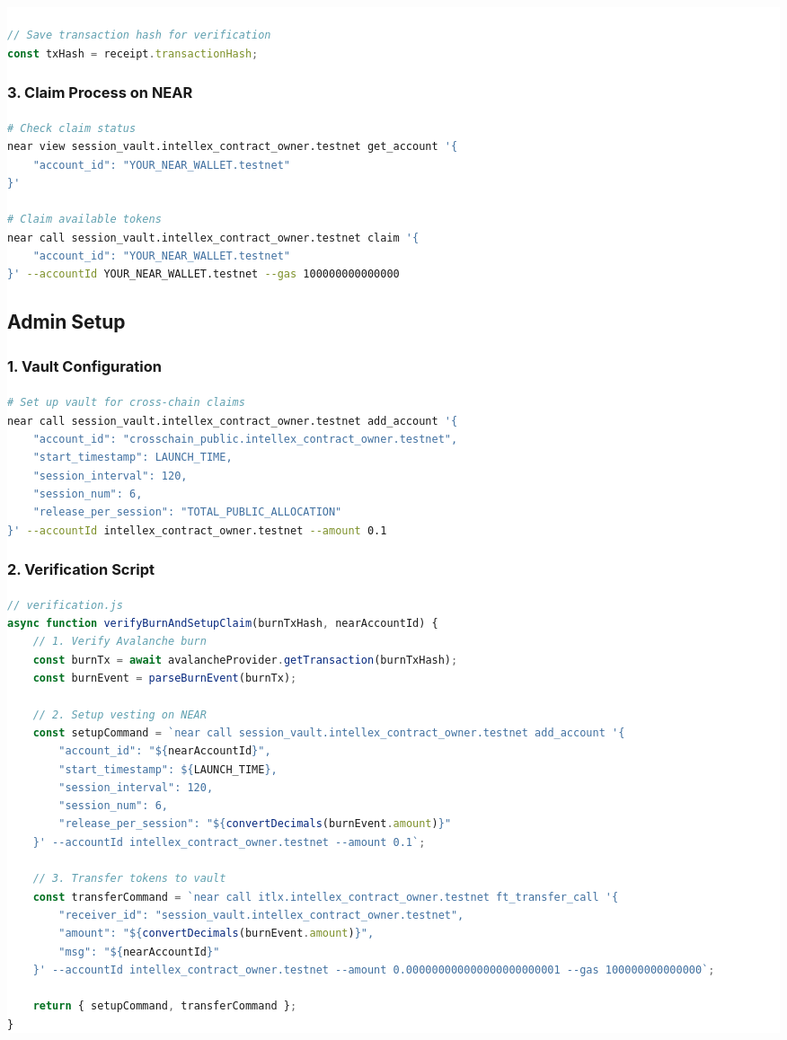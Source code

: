 ```javascript

// Save transaction hash for verification
const txHash = receipt.transactionHash;
```

### 3. Claim Process on NEAR
```bash
# Check claim status
near view session_vault.intellex_contract_owner.testnet get_account '{
    "account_id": "YOUR_NEAR_WALLET.testnet"
}'

# Claim available tokens
near call session_vault.intellex_contract_owner.testnet claim '{
    "account_id": "YOUR_NEAR_WALLET.testnet"
}' --accountId YOUR_NEAR_WALLET.testnet --gas 100000000000000
```

## Admin Setup

### 1. Vault Configuration
```bash
# Set up vault for cross-chain claims
near call session_vault.intellex_contract_owner.testnet add_account '{
    "account_id": "crosschain_public.intellex_contract_owner.testnet",
    "start_timestamp": LAUNCH_TIME,
    "session_interval": 120,
    "session_num": 6,
    "release_per_session": "TOTAL_PUBLIC_ALLOCATION"
}' --accountId intellex_contract_owner.testnet --amount 0.1
```

### 2. Verification Script
```javascript
// verification.js
async function verifyBurnAndSetupClaim(burnTxHash, nearAccountId) {
    // 1. Verify Avalanche burn
    const burnTx = await avalancheProvider.getTransaction(burnTxHash);
    const burnEvent = parseBurnEvent(burnTx);
    
    // 2. Setup vesting on NEAR
    const setupCommand = `near call session_vault.intellex_contract_owner.testnet add_account '{
        "account_id": "${nearAccountId}",
        "start_timestamp": ${LAUNCH_TIME},
        "session_interval": 120,
        "session_num": 6,
        "release_per_session": "${convertDecimals(burnEvent.amount)}"
    }' --accountId intellex_contract_owner.testnet --amount 0.1`;
    
    // 3. Transfer tokens to vault
    const transferCommand = `near call itlx.intellex_contract_owner.testnet ft_transfer_call '{
        "receiver_id": "session_vault.intellex_contract_owner.testnet",
        "amount": "${convertDecimals(burnEvent.amount)}",
        "msg": "${nearAccountId}"
    }' --accountId intellex_contract_owner.testnet --amount 0.000000000000000000000001 --gas 100000000000000`;
    
    return { setupCommand, transferCommand };
}
```
